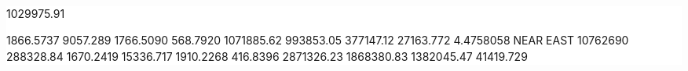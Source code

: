 1029975.91
</td>
<td style="text-align:right;">
1866.5737
</td>
<td style="text-align:right;">
9057.289
</td>
<td style="text-align:right;">
1766.5090
</td>
<td style="text-align:right;">
568.7920
</td>
<td style="text-align:right;">
1071885.62
</td>
<td style="text-align:right;">
993853.05
</td>
<td style="text-align:right;">
377147.12
</td>
<td style="text-align:right;">
27163.772
</td>
<td style="text-align:right;">
4.4758058
</td>
</tr>
<tr>
<td style="text-align:left;">
NEAR EAST
</td>
<td style="text-align:right;">
10762690
</td>
<td style="text-align:right;">
288328.84
</td>
<td style="text-align:right;">
1670.2419
</td>
<td style="text-align:right;">
15336.717
</td>
<td style="text-align:right;">
1910.2268
</td>
<td style="text-align:right;">
416.8396
</td>
<td style="text-align:right;">
2871326.23
</td>
<td style="text-align:right;">
1868380.83
</td>
<td style="text-align:right;">
1382045.47
</td>
<td style="text-align:right;">
41419.729
</td>